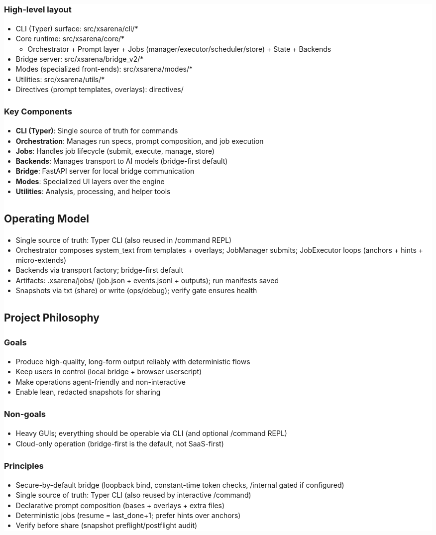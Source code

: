 ### High-level layout
- CLI (Typer) surface: src/xsarena/cli/*
- Core runtime: src/xsarena/core/*
  - Orchestrator + Prompt layer + Jobs (manager/executor/scheduler/store) + State + Backends
- Bridge server: src/xsarena/bridge_v2/*
- Modes (specialized front-ends): src/xsarena/modes/*
- Utilities: src/xsarena/utils/*
- Directives (prompt templates, overlays): directives/

### Key Components
- **CLI (Typer)**: Single source of truth for commands
- **Orchestration**: Manages run specs, prompt composition, and job execution
- **Jobs**: Handles job lifecycle (submit, execute, manage, store)
- **Backends**: Manages transport to AI models (bridge-first default)
- **Bridge**: FastAPI server for local bridge communication
- **Modes**: Specialized UI layers over the engine
- **Utilities**: Analysis, processing, and helper tools

## Operating Model

- Single source of truth: Typer CLI (also reused in /command REPL)
- Orchestrator composes system_text from templates + overlays; JobManager submits; JobExecutor loops (anchors + hints + micro-extends)
- Backends via transport factory; bridge-first default
- Artifacts: .xsarena/jobs/<id> (job.json + events.jsonl + outputs); run manifests saved
- Snapshots via txt (share) or write (ops/debug); verify gate ensures health

## Project Philosophy

### Goals
- Produce high-quality, long-form output reliably with deterministic flows
- Keep users in control (local bridge + browser userscript)
- Make operations agent-friendly and non-interactive
- Enable lean, redacted snapshots for sharing

### Non-goals
- Heavy GUIs; everything should be operable via CLI (and optional /command REPL)
- Cloud-only operation (bridge-first is the default, not SaaS-first)

### Principles
- Secure-by-default bridge (loopback bind, constant-time token checks, /internal gated if configured)
- Single source of truth: Typer CLI (also reused by interactive /command)
- Declarative prompt composition (bases + overlays + extra files)
- Deterministic jobs (resume = last_done+1; prefer hints over anchors)
- Verify before share (snapshot preflight/postflight audit)
